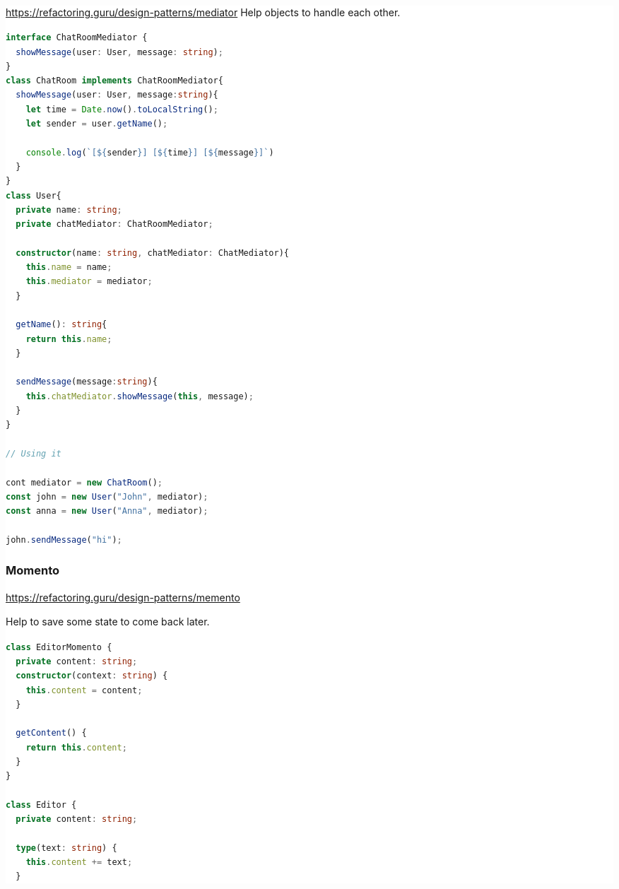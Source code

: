 https://refactoring.guru/design-patterns/mediator
Help objects to handle each other.

```ts
interface ChatRoomMediator {
  showMessage(user: User, message: string);
}
class ChatRoom implements ChatRoomMediator{
  showMessage(user: User, message:string){
    let time = Date.now().toLocalString();
    let sender = user.getName();

    console.log(`[${sender}] [${time}] [${message}]`)
  }
}
class User{
  private name: string;
  private chatMediator: ChatRoomMediator;

  constructor(name: string, chatMediator: ChatMediator){
    this.name = name;
    this.mediator = mediator;
  }

  getName(): string{
    return this.name;
  }

  sendMessage(message:string){
    this.chatMediator.showMessage(this, message);
  }
}

// Using it

cont mediator = new ChatRoom();
const john = new User("John", mediator);
const anna = new User("Anna", mediator);

john.sendMessage("hi");
```

### Momento

https://refactoring.guru/design-patterns/memento

Help to save some state to come back later.

```ts
class EditorMomento {
  private content: string;
  constructor(context: string) {
    this.content = content;
  }

  getContent() {
    return this.content;
  }
}

class Editor {
  private content: string;

  type(text: string) {
    this.content += text;
  }
```